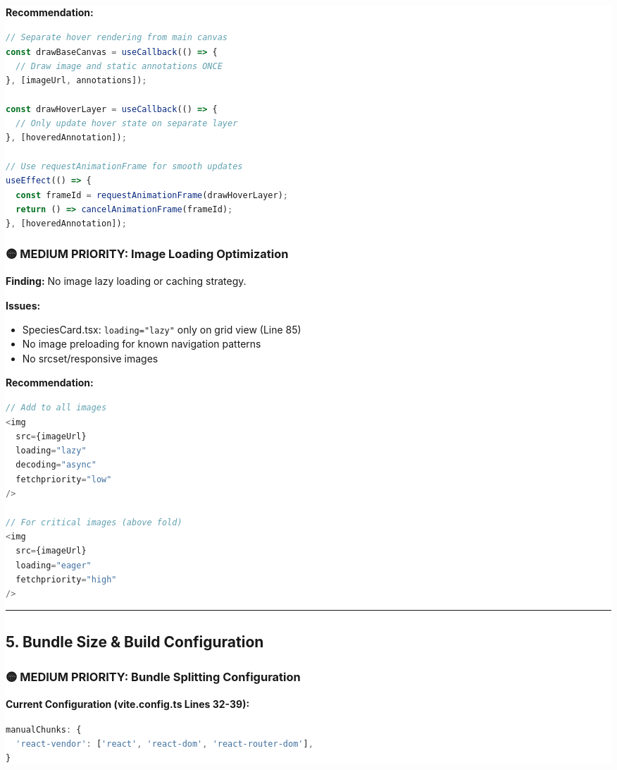 **Recommendation:**
```typescript
// Separate hover rendering from main canvas
const drawBaseCanvas = useCallback(() => {
  // Draw image and static annotations ONCE
}, [imageUrl, annotations]);

const drawHoverLayer = useCallback(() => {
  // Only update hover state on separate layer
}, [hoveredAnnotation]);

// Use requestAnimationFrame for smooth updates
useEffect(() => {
  const frameId = requestAnimationFrame(drawHoverLayer);
  return () => cancelAnimationFrame(frameId);
}, [hoveredAnnotation]);
```

### 🟡 MEDIUM PRIORITY: Image Loading Optimization

**Finding:** No image lazy loading or caching strategy.

**Issues:**
- SpeciesCard.tsx: `loading="lazy"` only on grid view (Line 85)
- No image preloading for known navigation patterns
- No srcset/responsive images

**Recommendation:**
```typescript
// Add to all images
<img
  src={imageUrl}
  loading="lazy"
  decoding="async"
  fetchpriority="low"
/>

// For critical images (above fold)
<img
  src={imageUrl}
  loading="eager"
  fetchpriority="high"
/>
```

---

## 5. Bundle Size & Build Configuration

### 🟡 MEDIUM PRIORITY: Bundle Splitting Configuration

**Current Configuration (vite.config.ts Lines 32-39):**
```typescript
manualChunks: {
  'react-vendor': ['react', 'react-dom', 'react-router-dom'],
}
```
